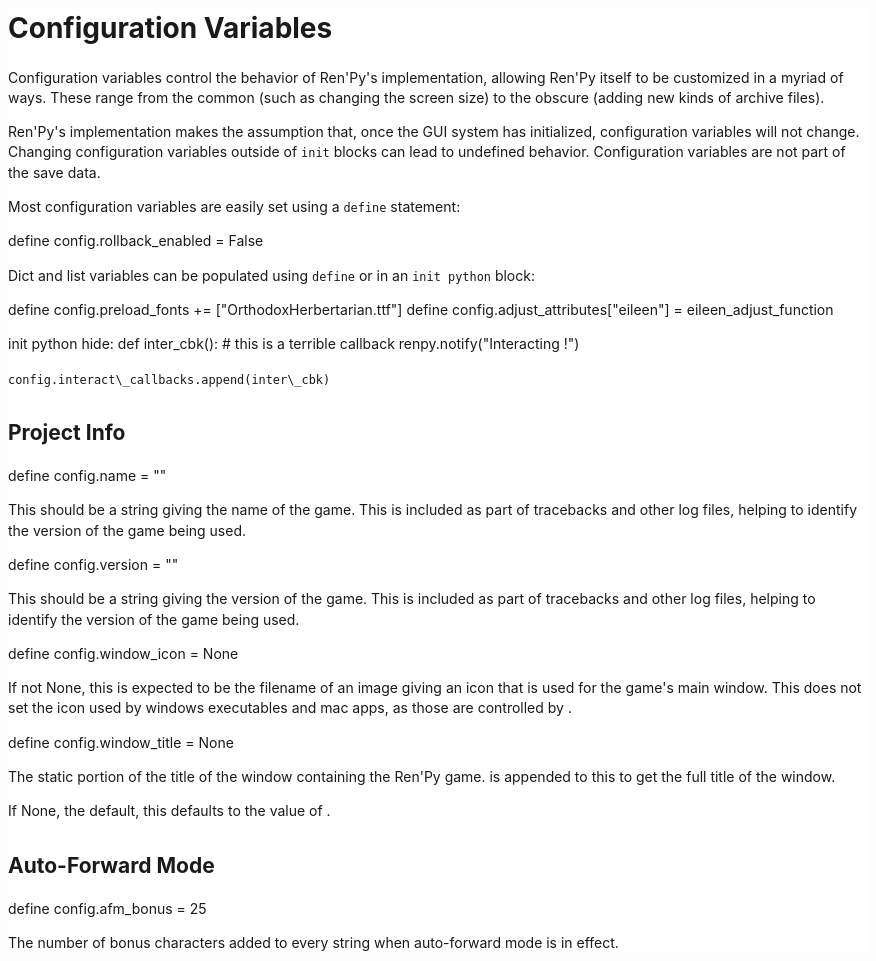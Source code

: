 # Configuration Variables

Configuration variables control the behavior of Ren'Py's implementation, allowing Ren'Py itself to be customized in a myriad of ways. These range from the common (such as changing the screen size) to the obscure (adding new kinds of archive files).

Ren'Py's implementation makes the assumption that, once the GUI system has initialized, configuration variables will not change. Changing configuration variables outside of `init` blocks can lead to undefined behavior. Configuration variables are not part of the save data.

Most configuration variables are easily set using a `define` statement:

define config.rollback\_enabled \= False

Dict and list variables can be populated using `define` or in an `init python` block:

define config.preload\_fonts += \["OrthodoxHerbertarian.ttf"\]
define config.adjust\_attributes\["eileen"\] \= eileen\_adjust\_function

init python hide:
    def inter\_cbk():
        \# this is a terrible callback
        renpy.notify("Interacting !")

    config.interact\_callbacks.append(inter\_cbk)

## Project Info

define config.name \= ""

This should be a string giving the name of the game. This is included as part of tracebacks and other log files, helping to identify the version of the game being used.

define config.version \= ""

This should be a string giving the version of the game. This is included as part of tracebacks and other log files, helping to identify the version of the game being used.

define config.window\_icon \= None

If not None, this is expected to be the filename of an image giving an icon that is used for the game's main window. This does not set the icon used by windows executables and mac apps, as those are controlled by .

define config.window\_title \= None

The static portion of the title of the window containing the Ren'Py game.  is appended to this to get the full title of the window.

If None, the default, this defaults to the value of .

## Auto-Forward Mode

define config.afm\_bonus \= 25

The number of bonus characters added to every string when auto-forward mode is in effect.
